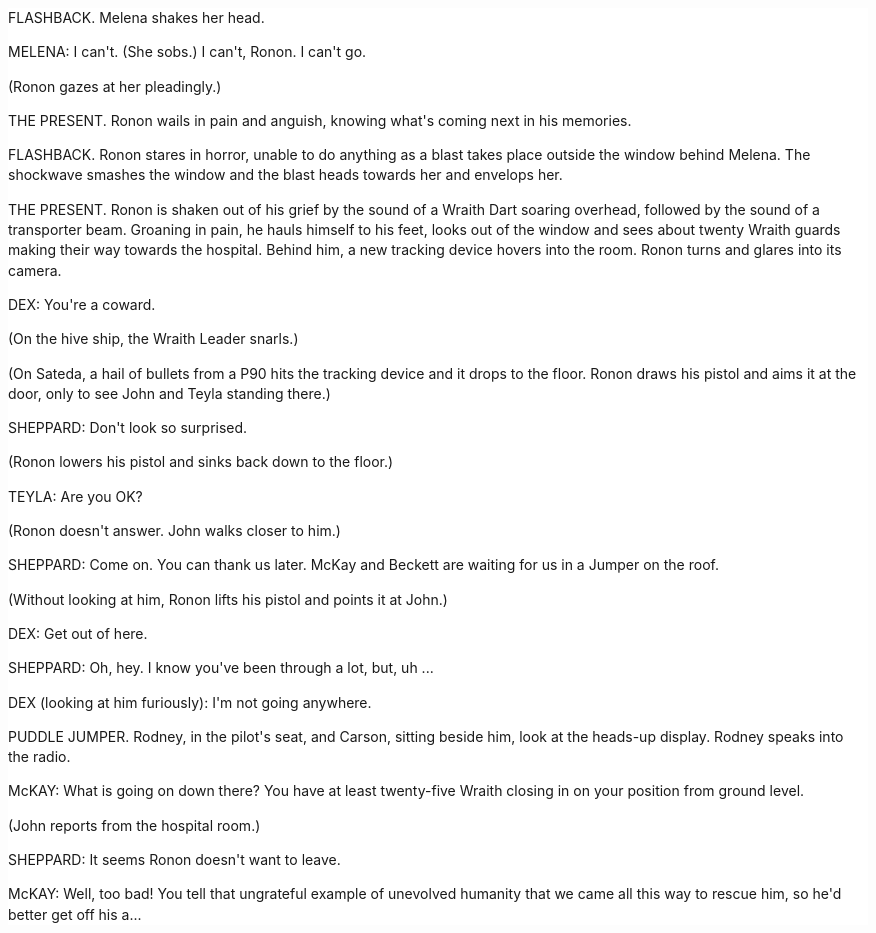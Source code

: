   
FLASHBACK. Melena shakes her head.  
  
MELENA: I can't. (She sobs.) I can't, Ronon. I can't go.  
  
(Ronon gazes at her pleadingly.)  
  
  
THE PRESENT. Ronon wails in pain and anguish, knowing what's coming next in
his memories.  
  
  
FLASHBACK. Ronon stares in horror, unable to do anything as a blast takes
place outside the window behind Melena. The shockwave smashes the window and
the blast heads towards her and envelops her.  
  
  
THE PRESENT. Ronon is shaken out of his grief by the sound of a Wraith Dart
soaring overhead, followed by the sound of a transporter beam. Groaning in
pain, he hauls himself to his feet, looks out of the window and sees about
twenty Wraith guards making their way towards the hospital. Behind him, a new
tracking device hovers into the room. Ronon turns and glares into its camera.  
  
DEX: You're a coward.  
  
(On the hive ship, the Wraith Leader snarls.)  
  
(On Sateda, a hail of bullets from a P90 hits the tracking device and it drops
to the floor. Ronon draws his pistol and aims it at the door, only to see John
and Teyla standing there.)  
  
SHEPPARD: Don't look so surprised.  
  
(Ronon lowers his pistol and sinks back down to the floor.)  
  
TEYLA: Are you OK?  
  
(Ronon doesn't answer. John walks closer to him.)  
  
SHEPPARD: Come on. You can thank us later. McKay and Beckett are waiting for
us in a Jumper on the roof.  
  
(Without looking at him, Ronon lifts his pistol and points it at John.)  
  
DEX: Get out of here.  
  
SHEPPARD: Oh, hey. I know you've been through a lot, but, uh ...  
  
DEX (looking at him furiously): I'm not going anywhere.  
  
  
PUDDLE JUMPER. Rodney, in the pilot's seat, and Carson, sitting beside him,
look at the heads-up display. Rodney speaks into the radio.  
  
McKAY: What is going on down there? You have at least twenty-five Wraith
closing in on your position from ground level.  
  
(John reports from the hospital room.)  
  
SHEPPARD: It seems Ronon doesn't want to leave.  
  
McKAY: Well, too bad! You tell that ungrateful example of unevolved humanity
that we came all this way to rescue him, so he'd better get off his a...  
  